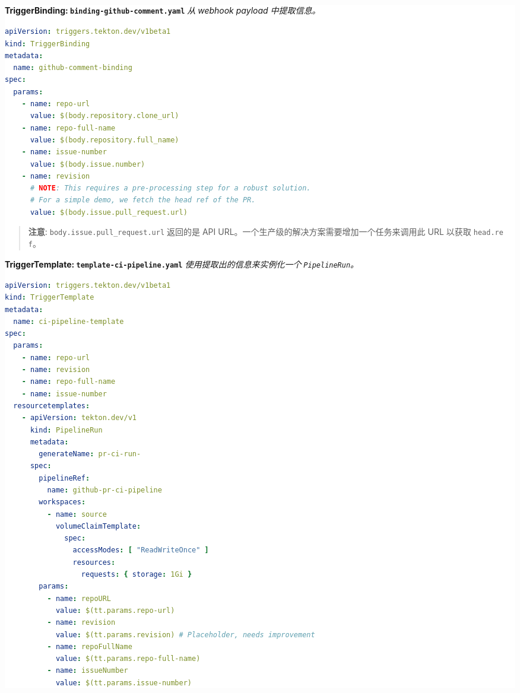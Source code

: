 **TriggerBinding: `binding-github-comment.yaml`**
*从 webhook payload 中提取信息。*
```yaml
apiVersion: triggers.tekton.dev/v1beta1
kind: TriggerBinding
metadata:
  name: github-comment-binding
spec:
  params:
    - name: repo-url
      value: $(body.repository.clone_url)
    - name: repo-full-name
      value: $(body.repository.full_name)
    - name: issue-number
      value: $(body.issue.number)
    - name: revision
      # NOTE: This requires a pre-processing step for a robust solution.
      # For a simple demo, we fetch the head ref of the PR.
      value: $(body.issue.pull_request.url) 
```
> **注意**: `body.issue.pull_request.url` 返回的是 API URL。一个生产级的解决方案需要增加一个任务来调用此 URL 以获取 `head.ref`。

**TriggerTemplate: `template-ci-pipeline.yaml`**
*使用提取出的信息来实例化一个 `PipelineRun`。*
```yaml
apiVersion: triggers.tekton.dev/v1beta1
kind: TriggerTemplate
metadata:
  name: ci-pipeline-template
spec:
  params:
    - name: repo-url
    - name: revision
    - name: repo-full-name
    - name: issue-number
  resourcetemplates:
    - apiVersion: tekton.dev/v1
      kind: PipelineRun
      metadata:
        generateName: pr-ci-run-
      spec:
        pipelineRef:
          name: github-pr-ci-pipeline
        workspaces:
          - name: source
            volumeClaimTemplate:
              spec:
                accessModes: [ "ReadWriteOnce" ]
                resources:
                  requests: { storage: 1Gi }
        params:
          - name: repoURL
            value: $(tt.params.repo-url)
          - name: revision
            value: $(tt.params.revision) # Placeholder, needs improvement
          - name: repoFullName
            value: $(tt.params.repo-full-name)
          - name: issueNumber
            value: $(tt.params.issue-number)
```
